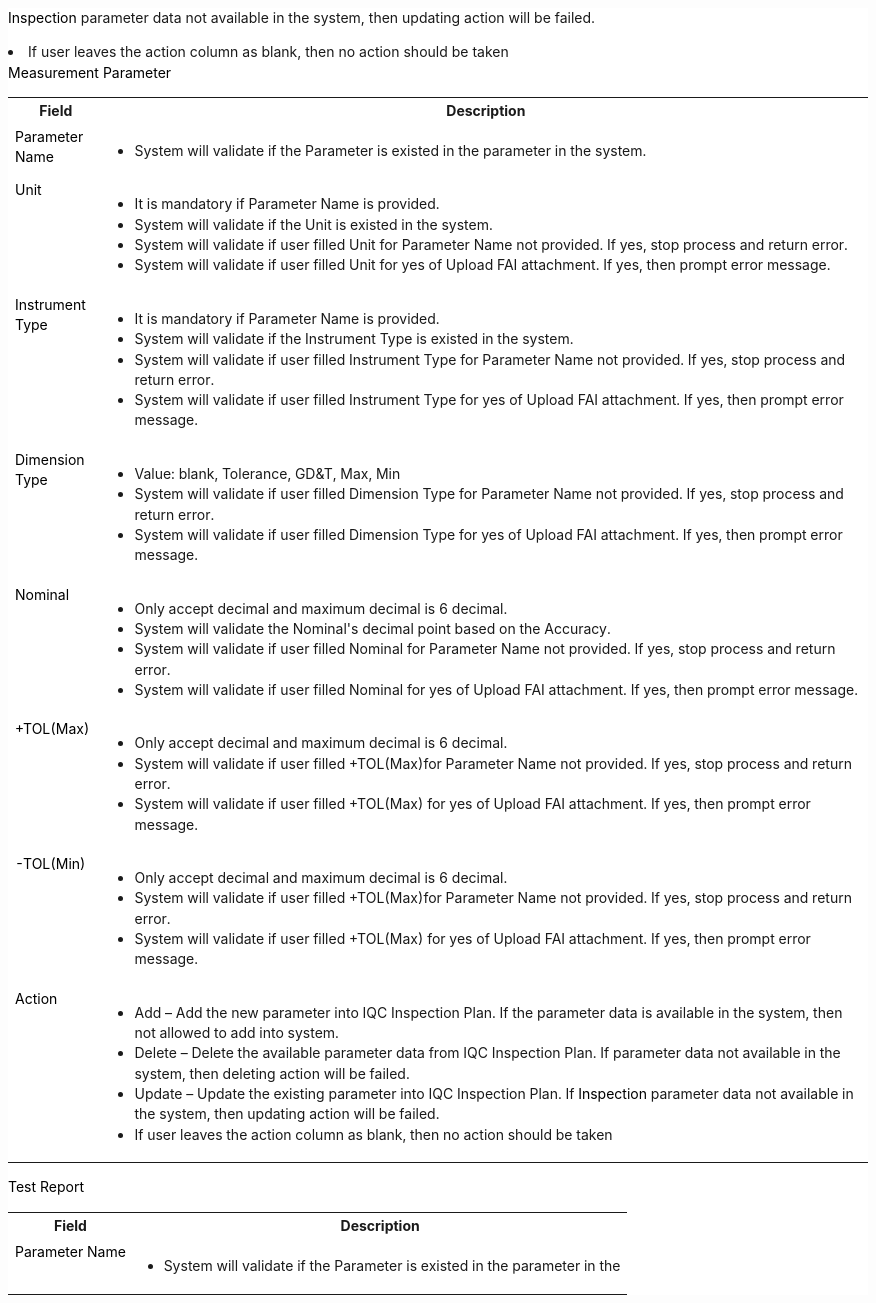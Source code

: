 </span></span><span style="color: rgb(237,92,87);"><span style="color: rgb(0,0,0);">Inspection</span> </span><span>parameter data not available in the system, then updating action will be failed.</span></li><li><span>If user leaves the action column as blank, then no action should be taken</span></li></ul></td></tr></tbody></table></div></td></tr><tr><td class="confluenceTd"><span style="color: rgb(0,0,0);">Measurement Parameter</span></td><td class="confluenceTd"><div class="table-wrap"><table class="wrapped confluenceTable"><tbody><tr><th class="confluenceTh">Field</th><th class="confluenceTh">Description</th></tr><tr><td class="confluenceTd"><span style="color: rgb(0,0,0);">Parameter Name</span></td><td class="confluenceTd"><ul><li><span>System will validate if the Parameter is existed in the parameter in the system.</span></li></ul></td></tr><tr><td class="confluenceTd"><span style="color: rgb(0,0,0);">Unit</span></td><td class="confluenceTd"><ul><li><span>It is mandatory if Parameter Name is provided.</span></li><li><span>System will validate if the Unit is existed in the system.</span></li><li><span>System will validate if user filled</span><span><span> </span>Unit for Parameter Name not provided.</span><span><span> </span>If yes, stop process and return error.</span></li><li><span>System will validate if user filled Unit for yes of Upload FAI attachment. If yes, then prompt error message.</span></li></ul></td></tr><tr><td class="confluenceTd"><span style="color: rgb(0,0,0);">Instrument Type</span></td><td class="confluenceTd"><ul><li><span>It is mandatory if Parameter Name is provided.</span></li><li><span>System will validate if the Instrument Type is existed in the system.</span></li><li><span>System will validate if user filled</span><span><span> </span>Instrument Type for Parameter Name not provided.</span><span><span> </span>If yes, stop process and return error.</span></li><li><span>System will validate if user filled Instrument Type for yes of Upload FAI attachment. If yes, then prompt error message.</span></li></ul></td></tr><tr><td colspan="1" class="confluenceTd"><span style="color: rgb(0,0,0);">Dimension Type</span></td><td colspan="1" class="confluenceTd"><ul><li><span>Value: blank, Tolerance, GD&T, Max, Min</span></li><li><span>System will validate if user filled</span><span><span> </span></span><span>Dimension Type</span><span><span> </span>for Parameter Name not provided.</span><span><span> </span>If yes, stop process and return error.</span></li><li><span>System will validate if user filled<span> </span></span><span>Dimension Type</span><span><span> </span>for yes of Upload FAI attachment. If yes, then prompt error message.</span></li></ul></td></tr><tr><td colspan="1" class="confluenceTd"><span style="color: rgb(0,0,0);">Nominal</span></td><td colspan="1" class="confluenceTd"><ul><li><span>Only accept decimal and <span>maximum decimal is 6 decimal</span>.</span></li><li><span>System will validate the Nominal's decimal point based on the Accuracy.</span></li><li><span>System will validate if user filled</span><span><span> </span>Nominal for Parameter Name not provided.</span><span><span> </span>If yes, stop process and return error.</span></li><li><span>System will validate if user filled Nominal for yes of Upload FAI attachment. If yes, then prompt error message.</span></li></ul></td></tr><tr><td colspan="1" class="confluenceTd"><span style="color: rgb(0,0,0);">+TOL(Max)</span></td><td colspan="1" class="confluenceTd"><ul><li><span>Only accept decimal and <span>maximum decimal is 6 decimal</span>.</span></li><li><span>System will validate if user filled</span><span><span> </span>+TOL(Max)for Parameter Name not provided.</span><span><span> </span>If yes, stop process and return error.</span></li><li><span>System will validate if user filled +TOL(Max) for yes of Upload FAI attachment. If yes, then prompt error message.</span></li></ul></td></tr><tr><td colspan="1" class="confluenceTd"><span style="color: rgb(0,0,0);">-TOL(Min)</span></td><td colspan="1" class="confluenceTd"><ul><li><span>Only accept decimal and <span>maximum decimal is 6 decimal</span>.</span></li><li><span>System will validate if user filled</span><span><span> </span>+TOL(Max)for Parameter Name not provided.</span><span><span> </span>If yes, stop process and return error.</span></li><li><span>System will validate if user filled +TOL(Max) for yes of Upload FAI attachment. If yes, then prompt error message.</span></li></ul></td></tr><tr><td colspan="1" class="confluenceTd"><span style="color: rgb(0,0,0);">Action</span></td><td colspan="1" class="confluenceTd"><ul><li><span>Add – Add the new parameter into IQC Inspection Plan. If the parameter data is available in the system, then not allowed to add into system.</span></li><li><span>Delete – Delete the available parameter data from IQC Inspection Plan. If parameter data not available in the system, then deleting action will be failed.</span></li><li><span>Update – Update the existing parameter into IQC Inspection Plan. If<span> </span></span><span style="color: rgb(237,92,87);"><span style="color: rgb(0,0,0);">Inspection</span> </span><span>parameter data not available in the system, then updating action will be failed.</span></li><li><span>If user leaves the action column as blank, then no action should be taken</span></li></ul></td></tr></tbody></table></div></td></tr><tr><td class="confluenceTd"><span style="color: rgb(0,0,0);">Test Report</span></td><td class="confluenceTd"><div class="table-wrap"><table class="wrapped confluenceTable"><tbody><tr><th class="confluenceTh">Field</th><th class="confluenceTh">Description</th></tr><tr><td class="confluenceTd"><span style="color: rgb(0,0,0);">Parameter Name</span></td><td class="confluenceTd"><ul><li><span>System will validate if the Parameter is existed in the parameter in the